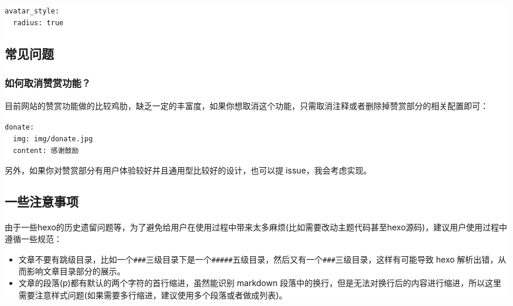 ```
avatar_style:
  radius: true
```

## 常见问题

###  如何取消赞赏功能？

目前网站的赞赏功能做的比较鸡肋，缺乏一定的丰富度，如果你想取消这个功能，只需取消注释或者删除掉赞赏部分的相关配置即可：

```
donate:
  img: img/donate.jpg
  content: 感谢鼓励
```

另外，如果你对赞赏部分有用户体验较好并且通用型比较好的设计，也可以提 issue，我会考虑实现。


## 一些注意事项

由于一些hexo的历史遗留问题等，为了避免给用户在使用过程中带来太多麻烦(比如需要改动主题代码甚至hexo源码)，建议用户使用过程中遵循一些规范：

* 文章不要有跳级目录，比如一个`###`三级目录下是一个`#####`五级目录，然后又有一个`###`三级目录，这样有可能导致 hexo 解析出错，从而影响文章目录部分的展示。
* 文章的段落(p)都有默认的两个字符的首行缩进，虽然能识别 markdown 段落中的换行，但是无法对换行后的内容进行缩进，所以这里需要注意样式问题(如果需要多行缩进，建议使用多个段落或者做成列表)。

